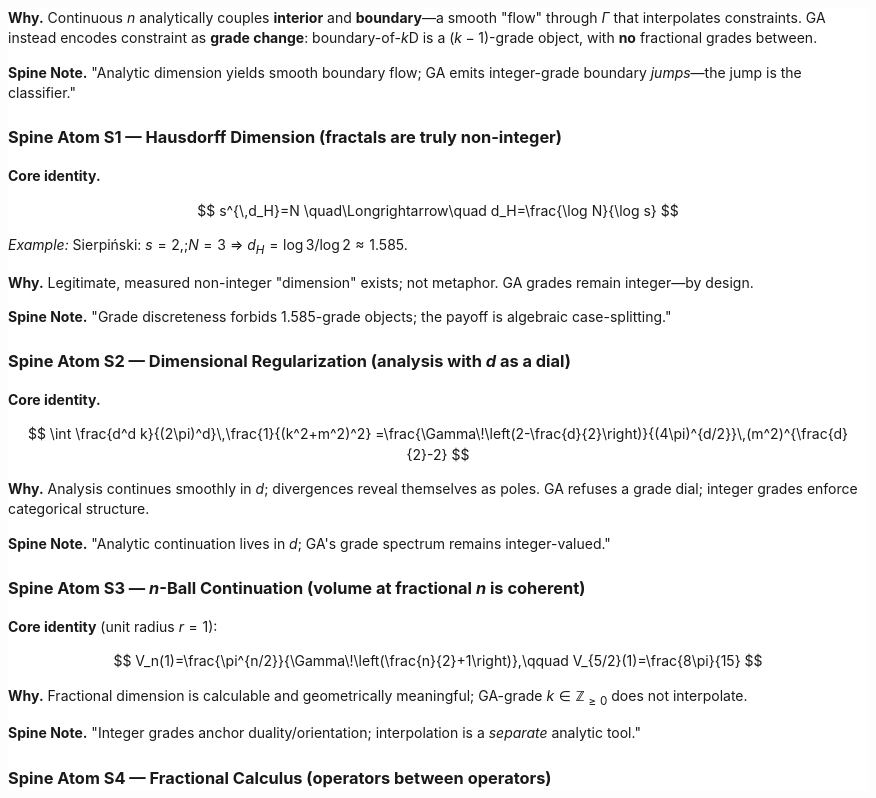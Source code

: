 **Why.** Continuous $n$ analytically couples **interior** and **boundary**—a smooth "flow" through $\Gamma$ that interpolates constraints. GA instead encodes constraint as **grade change**: boundary-of-$k$D is a $(k-1)$-grade object, with **no** fractional grades between.

**Spine Note.** "Analytic dimension yields smooth boundary flow; GA emits integer-grade boundary *jumps*—the jump is the classifier."

### Spine Atom S1 — Hausdorff Dimension (fractals are truly non-integer)

**Core identity.**

$$
s^{\,d_H}=N \quad\Longrightarrow\quad d_H=\frac{\log N}{\log s}
$$

*Example:* Sierpiński: $s=2,;N=3$ ⇒ $d_H=\log 3/\log 2\approx 1.585$.

**Why.** Legitimate, measured non-integer "dimension" exists; not metaphor. GA grades remain integer—by design.

**Spine Note.** "Grade discreteness forbids $1.585$-grade objects; the payoff is algebraic case-splitting."

### Spine Atom S2 — Dimensional Regularization (analysis with $d$ as a dial)

**Core identity.**

$$
\int \frac{d^d k}{(2\pi)^d}\,\frac{1}{(k^2+m^2)^2}
=\frac{\Gamma\!\left(2-\frac{d}{2}\right)}{(4\pi)^{d/2}}\,(m^2)^{\frac{d}{2}-2}
$$

**Why.** Analysis continues smoothly in $d$; divergences reveal themselves as poles. GA refuses a grade dial; integer grades enforce categorical structure.

**Spine Note.** "Analytic continuation lives in $d$; GA's grade spectrum remains integer-valued."

### Spine Atom S3 — $n$-Ball Continuation (volume at fractional $n$ is coherent)

**Core identity** (unit radius $r=1$):

$$
V_n(1)=\frac{\pi^{n/2}}{\Gamma\!\left(\frac{n}{2}+1\right)},\qquad
V_{5/2}(1)=\frac{8\pi}{15}
$$

**Why.** Fractional dimension is calculable and geometrically meaningful; GA-grade $k\in\mathbb{Z}_{\ge 0}$ does not interpolate.

**Spine Note.** "Integer grades anchor duality/orientation; interpolation is a *separate* analytic tool."

### Spine Atom S4 — Fractional Calculus (operators between operators)
